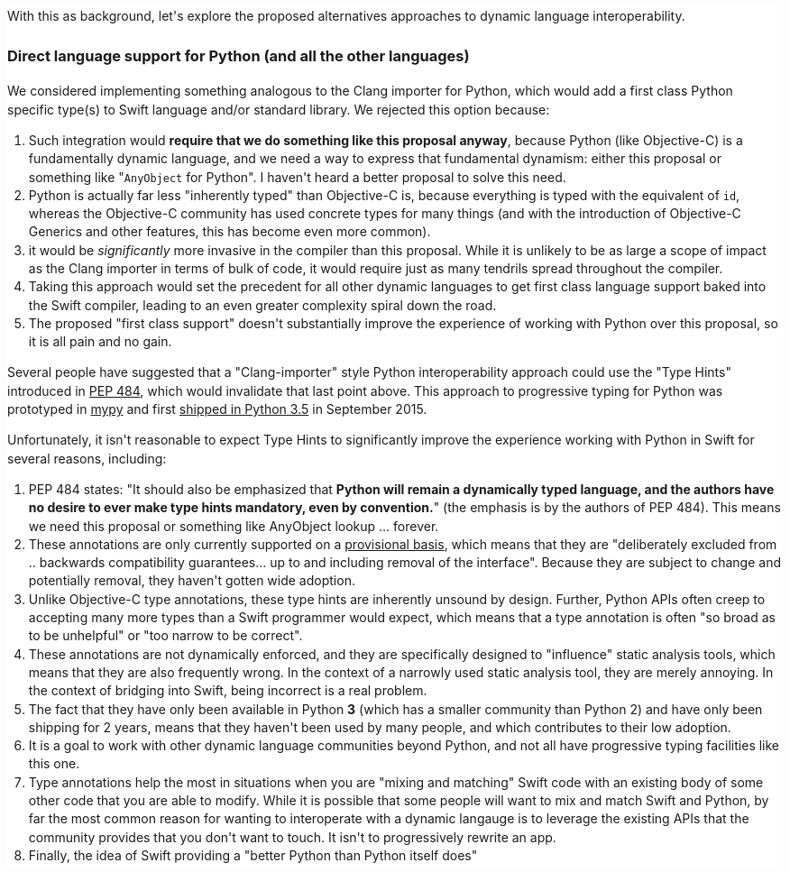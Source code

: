 With this as background, let's explore the proposed alternatives approaches to dynamic
language interoperability.

### Direct language support for Python (and all the other languages)

We considered implementing something analogous to the Clang importer for Python, which
would add a first class Python specific type(s) to Swift language and/or standard library.  We
rejected this option because:

1) Such integration would **require that we do something like this proposal anyway**,
    because Python (like Objective-C) is a fundamentally dynamic language, and we need a
    way to express that fundamental dynamism: either this proposal or something like
    "`AnyObject` for Python".  I haven't heard a better proposal to solve this need.
2) Python is actually far less "inherently typed" than Objective-C is, because everything
    is typed with the equivalent of `id`, whereas the Objective-C community has used concrete
    types for many things (and with the introduction of Objective-C Generics and other
    features, this has become even more common).
3) it would be *significantly* more invasive in the compiler than this proposal.  While it is
    unlikely to be as large a scope of impact as the Clang importer in terms of bulk of code, it
    would require just as many tendrils spread throughout the compiler.
4)  Taking this approach would set the precedent for all other dynamic languages to get first
     class language support baked into the Swift compiler, leading to an even greater
     complexity spiral down the road.
5) The proposed "first class support" doesn't substantially improve the experience of working
    with Python over this proposal, so it is all pain and no gain.

Several people have suggested that a "Clang-importer" style Python interoperability approach
could use the "Type Hints" introduced in
[PEP 484](https://www.python.org/dev/peps/pep-0484/), which would invalidate that last
point above.  This approach to progressive typing for Python was prototyped in
[mypy](http://mypy-lang.org/) and first [shipped in Python
3.5](https://docs.python.org/3/library/typing.html) in September 2015.

Unfortunately, it isn't reasonable to expect Type Hints to significantly improve the experience
working with Python in Swift for several reasons, including:

1) PEP 484 states: "It should also be emphasized that **Python will remain a dynamically
    typed language, and the authors have no desire to ever make type hints mandatory,
     even by convention.**" (the emphasis is by the authors of PEP 484).  This means we
     need this proposal or something like AnyObject lookup ... forever.
2) These annotations are only currently supported on a [provisional
    basis](https://docs.python.org/3/glossary.html#term-provisional-api), which means that
    they are "deliberately excluded from .. backwards compatibility guarantees... up to and
    including removal of the interface".  Because they are subject to change and potentially
    removal, they haven't gotten wide adoption.
3) Unlike Objective-C type annotations, these type hints are inherently unsound by design.
    Further, Python APIs often creep to accepting many more types than a Swift programmer
    would expect, which means that a type annotation is often "so broad as to be unhelpful" or
    "too narrow to be correct".
4) These annotations are not dynamically enforced, and they are specifically designed to
    "influence" static analysis tools, which means that they are also frequently wrong.  In the
    context of a narrowly used static analysis tool, they are merely annoying.  In the context
    of bridging into Swift, being incorrect is a real problem.
5) The fact that they have only been available in Python **3** (which has a smaller community
    than Python 2) and have only been shipping for 2 years, means that they haven't been used
    by many people, and which contributes to their low adoption.
6) It is a goal to work with other dynamic language communities beyond Python, and not
    all have progressive typing facilities like this one.
7) Type annotations help the most in situations when you are "mixing and matching" Swift
    code with an existing body of some other code that you are able to modify.  While it is
    possible that some people will want to mix and match Swift and Python, by far the most
    common reason for wanting to interoperate with a dynamic langauge is to leverage the
    existing APIs that the community provides that you don't want to touch.  It isn't to
    progressively rewrite an app.
8) Finally, the idea of Swift providing a "better Python than Python itself does"